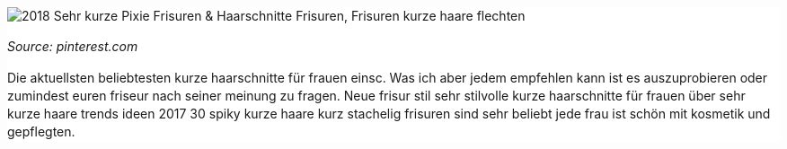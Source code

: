 
![2018 Sehr kurze Pixie Frisuren &amp; Haarschnitte Frisuren, Frisuren kurze haare flechten](https://i.pinimg.com/originals/bd/f1/d1/bdf1d111c6d0e0a1b693644c3344f0df.jpg "2018 Sehr kurze Pixie Frisuren &amp; Haarschnitte Frisuren, Frisuren kurze haare flechten")

*Source: pinterest.com*

Die aktuellsten beliebtesten kurze haarschnitte für frauen einsc. Was ich aber jedem empfehlen kann ist es auszuprobieren oder zumindest euren friseur nach seiner meinung zu fragen. Neue frisur stil sehr stilvolle kurze haarschnitte für frauen über sehr kurze haare trends ideen 2017 30 spiky kurze haare kurz stachelig frisuren sind sehr beliebt jede frau ist schön mit kosmetik und gepflegten.


